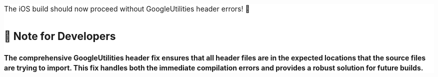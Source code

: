 The iOS build should now proceed without GoogleUtilities header errors! 🎯

## 📝 **Note for Developers**

**The comprehensive GoogleUtilities header fix ensures that all header files are in the expected locations that the source files are trying to import. This fix handles both the immediate compilation errors and provides a robust solution for future builds.** 